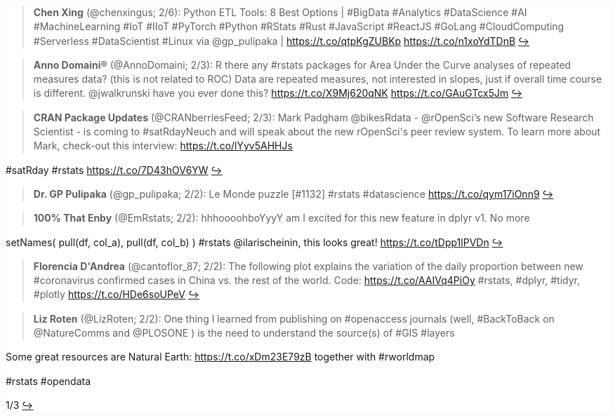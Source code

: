 


> **Chen Xing** (@chenxingus; 2/6): Python ETL Tools: 8 Best Options |  #BigData #Analytics #DataScience #AI #MachineLearning #IoT #IIoT #PyTorch #Python #RStats #Rust #JavaScript #ReactJS #GoLang #CloudComputing #Serverless #DataScientist #Linux via @gp_pulipaka | https://t.co/qtpKgZUBKp https://t.co/n1xoYdTDnB  [&#8618;](https://twitter.com/dataandme/status/1231654972573585409)




> **Anno Domaini®** (@AnnoDomaini; 2/3): R there any #rstats   packages for Area Under the Curve analyses of repeated measures data? (this is not related to ROC) Data are repeated measures, not interested in slopes, just if overall time course is different.
@jwalkrunski have you ever done this?
https://t.co/X9Mj620qNK https://t.co/GAuGTcx5Jm  [&#8618;](https://twitter.com/dataandme/status/1231681892342059008)




> **CRAN Package Updates** (@CRANberriesFeed; 2/3): Mark Padgham @bikesRdata - @rOpenSci’s new Software Research Scientist - is coming to #satRdayNeuch and will speak about the new rOpenSci's peer review system. To learn more about Mark, check-out this interview: https://t.co/lYyv5AHHJs
>
#satRday #rstats https://t.co/7D43hOV6YW  [&#8618;](https://twitter.com/dataandme/status/1231672606207680513)




> **Dr. GP Pulipaka** (@gp_pulipaka; 2/2): Le Monde puzzle [#1132] #rstats #datascience https://t.co/qym17iOnn9  [&#8618;](https://twitter.com/dataandme/status/1231722480043085824)




> **100% That Enby** (@EmRstats; 2/2): hhhoooohboYyyY am I excited for this new feature in dplyr v1. No more 
>
setNames(
     pull(df, col_a), 
     pull(df, col_b)
)
#rstats 
@ilarischeinin, this looks great! https://t.co/tDpp1lPVDn  [&#8618;](https://twitter.com/dataandme/status/1231721180329074688)




> **Florencia D'Andrea** (@cantoflor_87; 2/2): The following plot explains the variation of the daily proportion between new #coronavirus confirmed cases in China vs. the rest of the world.
Code: https://t.co/AAIVq4PiOy
#rstats, #dplyr, #tidyr, #plotly https://t.co/HDe6soUPeV  [&#8618;](https://twitter.com/dataandme/status/1231698894016241664)




> **Liz Roten** (@LizRoten; 2/2): One thing I learned from publishing on #openaccess journals (well, #BackToBack on @NatureComms and @PLOSONE ) is the need to understand the source(s) of #GIS #layers 
>
Some great resources are
Natural Earth: https://t.co/xDm23E79zB
together with #rworldmap
>
#rstats #opendata
>
1/3  [&#8618;](https://twitter.com/dataandme/status/1231661869854855169)
